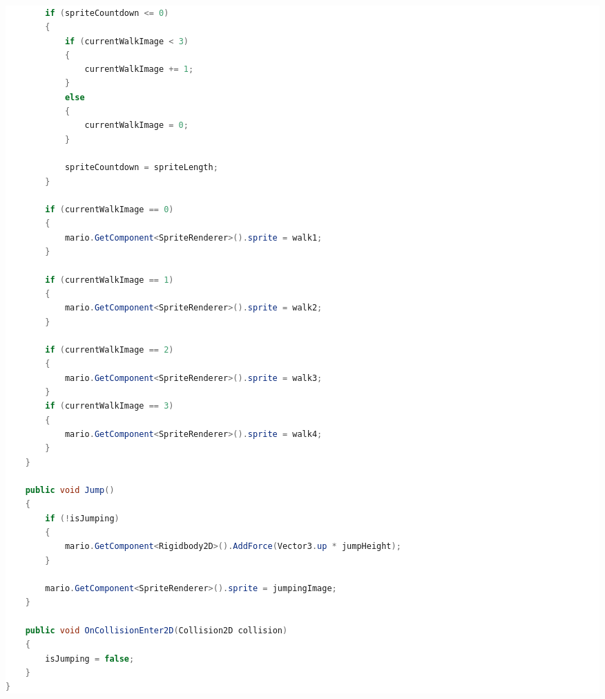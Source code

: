 ```csharp
        if (spriteCountdown <= 0)
        {
            if (currentWalkImage < 3)
            {
                currentWalkImage += 1;
            }
            else
            {
                currentWalkImage = 0;
            }

            spriteCountdown = spriteLength;
        }

        if (currentWalkImage == 0)
        {
            mario.GetComponent<SpriteRenderer>().sprite = walk1;
        }

        if (currentWalkImage == 1)
        {
            mario.GetComponent<SpriteRenderer>().sprite = walk2;
        }

        if (currentWalkImage == 2)
        {
            mario.GetComponent<SpriteRenderer>().sprite = walk3;
        }
        if (currentWalkImage == 3)
        {
            mario.GetComponent<SpriteRenderer>().sprite = walk4;
        }
    }

    public void Jump()
    {
        if (!isJumping)
        {
            mario.GetComponent<Rigidbody2D>().AddForce(Vector3.up * jumpHeight);
        }

        mario.GetComponent<SpriteRenderer>().sprite = jumpingImage;
    }

    public void OnCollisionEnter2D(Collision2D collision)
    {
        isJumping = false;
    }
}
```

